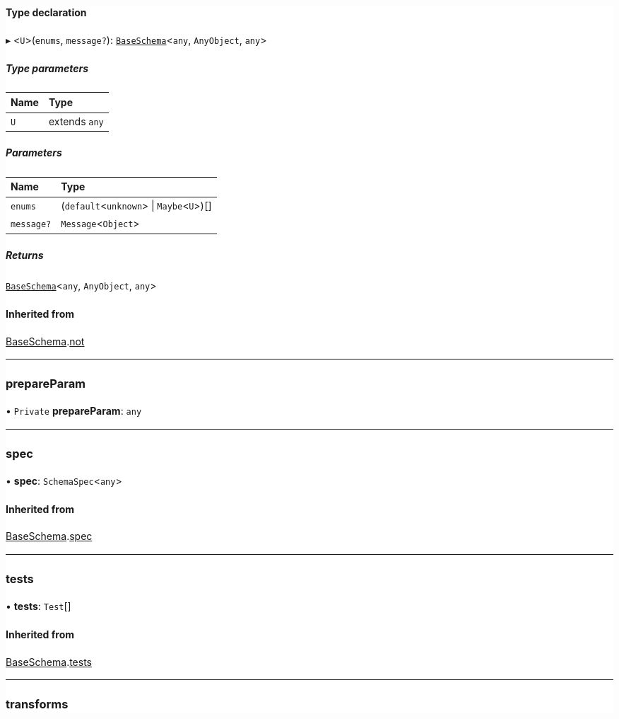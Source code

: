 #### Type declaration

▸ <`U`\>(`enums`, `message?`): [`BaseSchema`](yup.BaseSchema.md)<`any`, `AnyObject`, `any`\>

##### Type parameters

| Name | Type |
| :------ | :------ |
| `U` | extends `any` |

##### Parameters

| Name | Type |
| :------ | :------ |
| `enums` | (`default`<`unknown`\> \| `Maybe`<`U`\>)[] |
| `message?` | `Message`<`Object`\> |

##### Returns

[`BaseSchema`](yup.BaseSchema.md)<`any`, `AnyObject`, `any`\>

#### Inherited from

[BaseSchema](yup.BaseSchema.md).[not](yup.BaseSchema.md#not)

___

### prepareParam

• `Private` **prepareParam**: `any`

___

### spec

• **spec**: `SchemaSpec`<`any`\>

#### Inherited from

[BaseSchema](yup.BaseSchema.md).[spec](yup.BaseSchema.md#spec)

___

### tests

• **tests**: `Test`[]

#### Inherited from

[BaseSchema](yup.BaseSchema.md).[tests](yup.BaseSchema.md#tests)

___

### transforms
